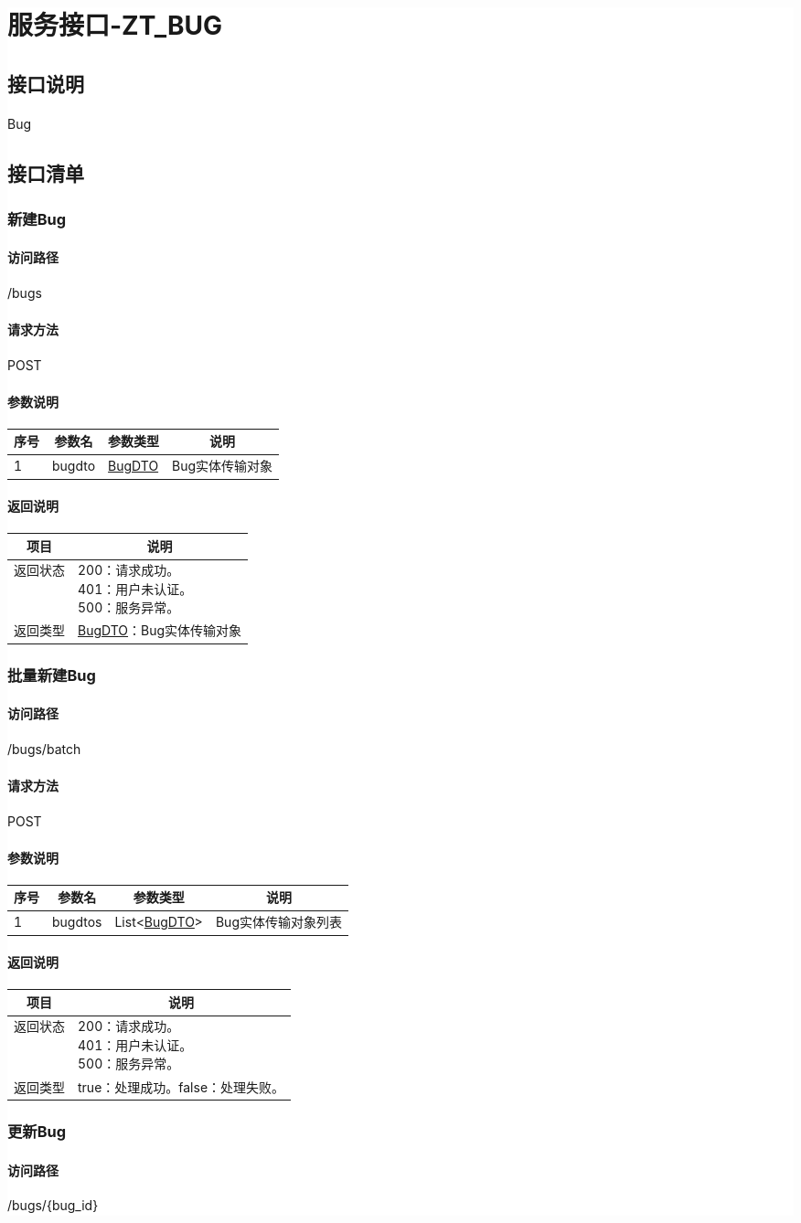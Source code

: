 # 服务接口-ZT_BUG
## 接口说明
Bug

## 接口清单
### 新建Bug
#### 访问路径
/bugs

#### 请求方法
POST

#### 参数说明
| 序号 | 参数名 | 参数类型 | 说明 |
| ---- | ---- | ---- | ---- |
| 1 | bugdto | [BugDTO](#BugDTO) | Bug实体传输对象 |

#### 返回说明
| 项目 | 说明 |
| ---- | ---- |
| 返回状态 | 200：请求成功。<br>401：用户未认证。<br>500：服务异常。 |
| 返回类型 | [BugDTO](#BugDTO)：Bug实体传输对象 |

### 批量新建Bug
#### 访问路径
/bugs/batch

#### 请求方法
POST

#### 参数说明
| 序号 | 参数名 | 参数类型 | 说明 |
| ---- | ---- | ---- | ---- |
| 1 | bugdtos | List<[BugDTO](#BugDTO)> | Bug实体传输对象列表 |

#### 返回说明
| 项目 | 说明 |
| ---- | ---- |
| 返回状态 | 200：请求成功。<br>401：用户未认证。<br>500：服务异常。 |
| 返回类型 | true：处理成功。false：处理失败。 |

### 更新Bug
#### 访问路径
/bugs/{bug_id}
